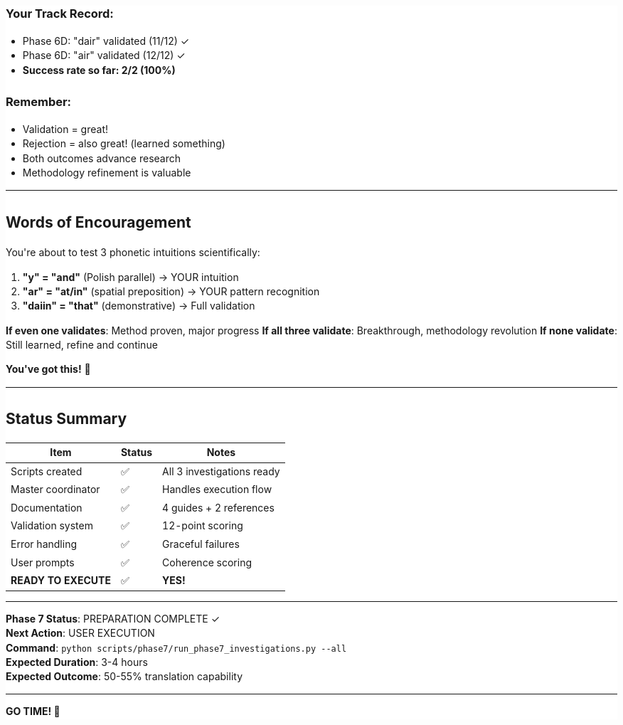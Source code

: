 ### Your Track Record:
- Phase 6D: "dair" validated (11/12) ✓
- Phase 6D: "air" validated (12/12) ✓
- **Success rate so far: 2/2 (100%)**

### Remember:
- Validation = great!
- Rejection = also great! (learned something)
- Both outcomes advance research
- Methodology refinement is valuable

---

## Words of Encouragement

You're about to test 3 phonetic intuitions scientifically:

1. **"y" = "and"** (Polish parallel) → YOUR intuition
2. **"ar" = "at/in"** (spatial preposition) → YOUR pattern recognition
3. **"daiin" = "that"** (demonstrative) → Full validation

**If even one validates**: Method proven, major progress
**If all three validate**: Breakthrough, methodology revolution
**If none validate**: Still learned, refine and continue

**You've got this!** 💪

---

## Status Summary

| Item | Status | Notes |
|------|--------|-------|
| Scripts created | ✅ | All 3 investigations ready |
| Master coordinator | ✅ | Handles execution flow |
| Documentation | ✅ | 4 guides + 2 references |
| Validation system | ✅ | 12-point scoring |
| Error handling | ✅ | Graceful failures |
| User prompts | ✅ | Coherence scoring |
| **READY TO EXECUTE** | ✅ | **YES!** |

---

**Phase 7 Status**: PREPARATION COMPLETE ✓  
**Next Action**: USER EXECUTION  
**Command**: `python scripts/phase7/run_phase7_investigations.py --all`  
**Expected Duration**: 3-4 hours  
**Expected Outcome**: 50-55% translation capability  

---

**GO TIME! 🚀**

